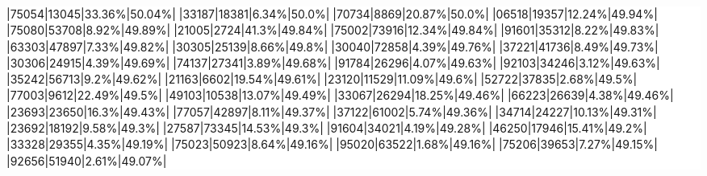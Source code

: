 |75054|13045|33.36%|50.04%|
|33187|18381|6.34%|50.0%|
|70734|8869|20.87%|50.0%|
|06518|19357|12.24%|49.94%|
|75080|53708|8.92%|49.89%|
|21005|2724|41.3%|49.84%|
|75002|73916|12.34%|49.84%|
|91601|35312|8.22%|49.83%|
|63303|47897|7.33%|49.82%|
|30305|25139|8.66%|49.8%|
|30040|72858|4.39%|49.76%|
|37221|41736|8.49%|49.73%|
|30306|24915|4.39%|49.69%|
|74137|27341|3.89%|49.68%|
|91784|26296|4.07%|49.63%|
|92103|34246|3.12%|49.63%|
|35242|56713|9.2%|49.62%|
|21163|6602|19.54%|49.61%|
|23120|11529|11.09%|49.6%|
|52722|37835|2.68%|49.5%|
|77003|9612|22.49%|49.5%|
|49103|10538|13.07%|49.49%|
|33067|26294|18.25%|49.46%|
|66223|26639|4.38%|49.46%|
|23693|23650|16.3%|49.43%|
|77057|42897|8.11%|49.37%|
|37122|61002|5.74%|49.36%|
|34714|24227|10.13%|49.31%|
|23692|18192|9.58%|49.3%|
|27587|73345|14.53%|49.3%|
|91604|34021|4.19%|49.28%|
|46250|17946|15.41%|49.2%|
|33328|29355|4.35%|49.19%|
|75023|50923|8.64%|49.16%|
|95020|63522|1.68%|49.16%|
|75206|39653|7.27%|49.15%|
|92656|51940|2.61%|49.07%|